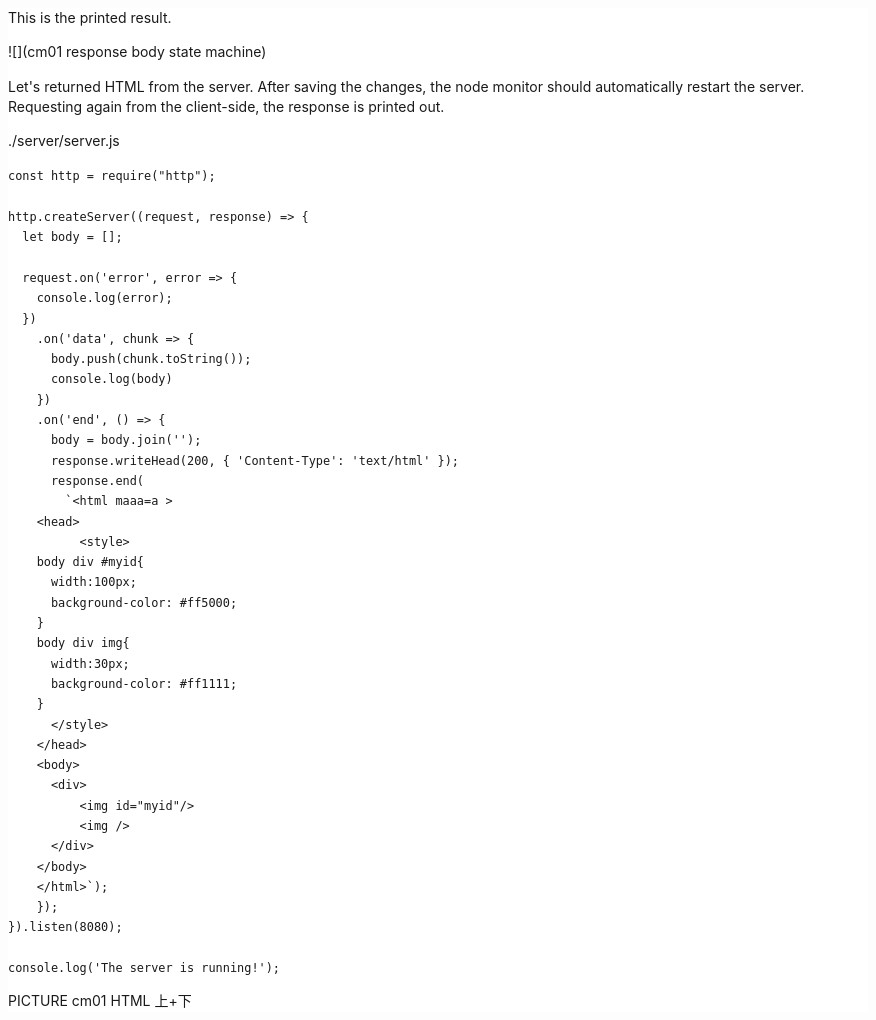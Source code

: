 This is the printed result.

![](cm01 response body state machine)

Let's returned HTML from the server. After saving the changes, the node monitor should automatically restart the server. Requesting again from the client-side,  the response is printed out.

./server/server.js
```
const http = require("http");

http.createServer((request, response) => {
  let body = [];

  request.on('error', error => {
    console.log(error);
  })
    .on('data', chunk => {
      body.push(chunk.toString());
      console.log(body)
    })
    .on('end', () => {
      body = body.join('');
      response.writeHead(200, { 'Content-Type': 'text/html' });
      response.end(
        `<html maaa=a >
    <head>
          <style>
    body div #myid{
      width:100px;
      background-color: #ff5000;
    }
    body div img{
      width:30px;
      background-color: #ff1111;
    }
      </style>
    </head>
    <body>
      <div>
          <img id="myid"/>
          <img />
      </div>
    </body>
    </html>`);
    });
}).listen(8080);

console.log('The server is running!');

```

PICTURE cm01 HTML 上+下
